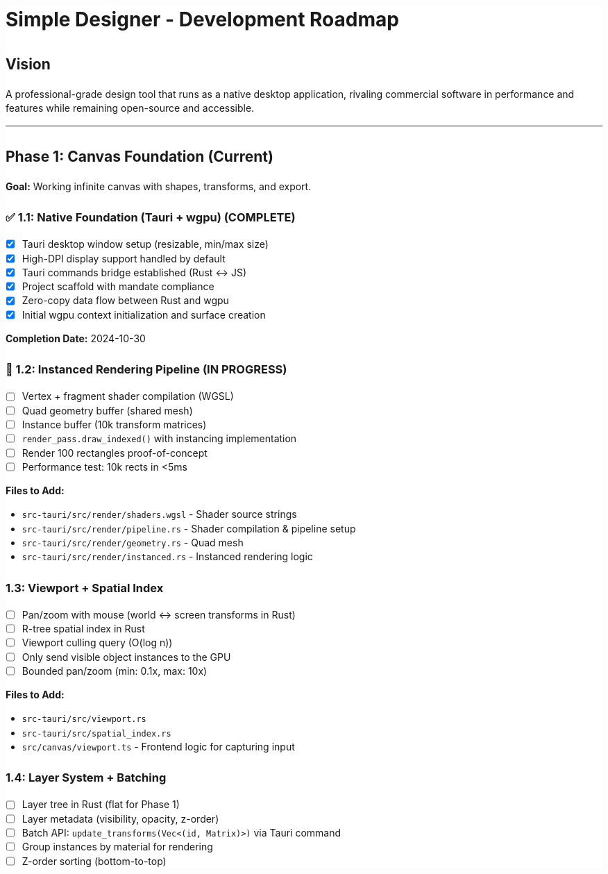 # Simple Designer - Development Roadmap

## Vision

A professional-grade design tool that runs as a native desktop application, rivaling commercial software in performance and features while remaining open-source and accessible.

---

## Phase 1: Canvas Foundation (Current)

**Goal:** Working infinite canvas with shapes, transforms, and export.

### ✅ 1.1: Native Foundation (Tauri + wgpu) (COMPLETE)
- [x] Tauri desktop window setup (resizable, min/max size)
- [x] High-DPI display support handled by default
- [x] Tauri commands bridge established (Rust ↔ JS)
- [x] Project scaffold with mandate compliance
- [x] Zero-copy data flow between Rust and wgpu
- [x] Initial wgpu context initialization and surface creation

**Completion Date:** 2024-10-30

### 🚧 1.2: Instanced Rendering Pipeline (IN PROGRESS)
- [ ] Vertex + fragment shader compilation (WGSL)
- [ ] Quad geometry buffer (shared mesh)
- [ ] Instance buffer (10k transform matrices)
- [ ] `render_pass.draw_indexed()` with instancing implementation
- [ ] Render 100 rectangles proof-of-concept
- [ ] Performance test: 10k rects in <5ms

**Files to Add:**
- `src-tauri/src/render/shaders.wgsl` - Shader source strings
- `src-tauri/src/render/pipeline.rs` - Shader compilation & pipeline setup
- `src-tauri/src/render/geometry.rs` - Quad mesh
- `src-tauri/src/render/instanced.rs` - Instanced rendering logic

### 1.3: Viewport + Spatial Index
- [ ] Pan/zoom with mouse (world ↔ screen transforms in Rust)
- [ ] R-tree spatial index in Rust
- [ ] Viewport culling query (O(log n))
- [ ] Only send visible object instances to the GPU
- [ ] Bounded pan/zoom (min: 0.1x, max: 10x)

**Files to Add:**
- `src-tauri/src/viewport.rs`
- `src-tauri/src/spatial_index.rs`
- `src/canvas/viewport.ts` - Frontend logic for capturing input

### 1.4: Layer System + Batching
- [ ] Layer tree in Rust (flat for Phase 1)
- [ ] Layer metadata (visibility, opacity, z-order)
- [ ] Batch API: `update_transforms(Vec<(id, Matrix)>)` via Tauri command
- [ ] Group instances by material for rendering
- [ ] Z-order sorting (bottom-to-top)
